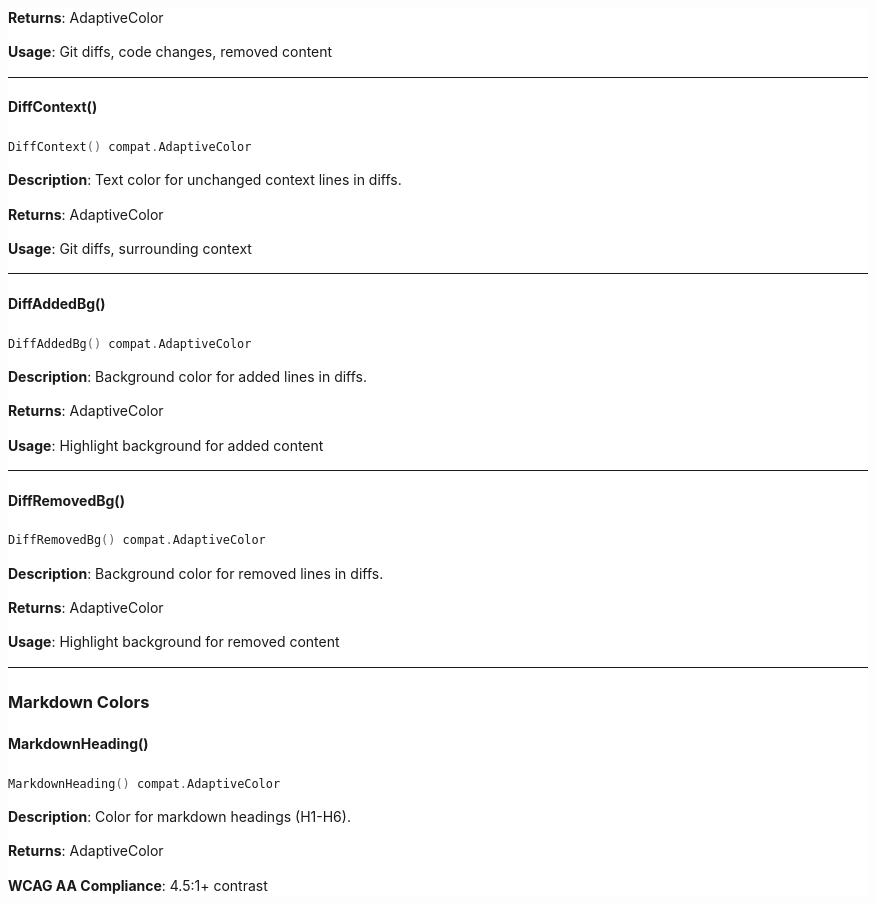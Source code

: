 **Returns**: AdaptiveColor

**Usage**: Git diffs, code changes, removed content

---

#### DiffContext()

```go
DiffContext() compat.AdaptiveColor
```

**Description**: Text color for unchanged context lines in diffs.

**Returns**: AdaptiveColor

**Usage**: Git diffs, surrounding context

---

#### DiffAddedBg()

```go
DiffAddedBg() compat.AdaptiveColor
```

**Description**: Background color for added lines in diffs.

**Returns**: AdaptiveColor

**Usage**: Highlight background for added content

---

#### DiffRemovedBg()

```go
DiffRemovedBg() compat.AdaptiveColor
```

**Description**: Background color for removed lines in diffs.

**Returns**: AdaptiveColor

**Usage**: Highlight background for removed content

---

### Markdown Colors

#### MarkdownHeading()

```go
MarkdownHeading() compat.AdaptiveColor
```

**Description**: Color for markdown headings (H1-H6).

**Returns**: AdaptiveColor

**WCAG AA Compliance**: 4.5:1+ contrast
